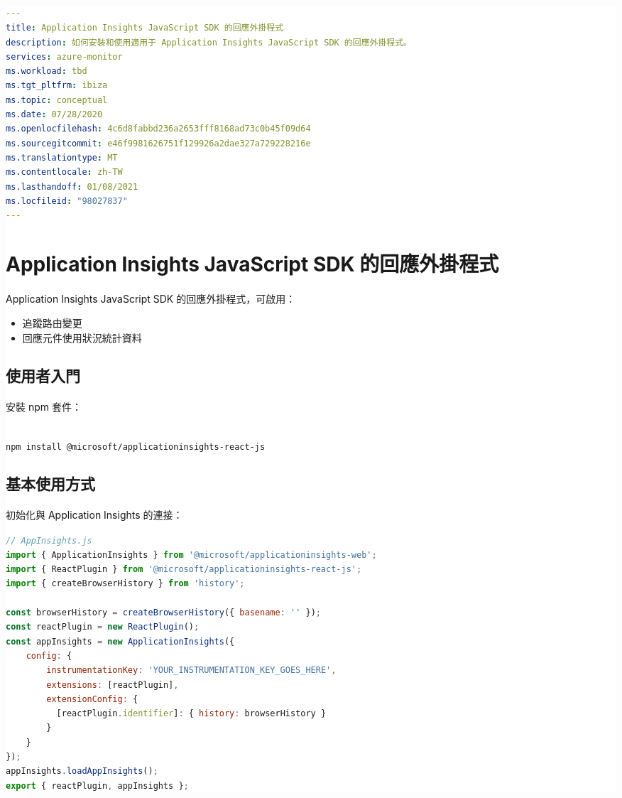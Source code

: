```yaml
---
title: Application Insights JavaScript SDK 的回應外掛程式
description: 如何安裝和使用適用于 Application Insights JavaScript SDK 的回應外掛程式。
services: azure-monitor
ms.workload: tbd
ms.tgt_pltfrm: ibiza
ms.topic: conceptual
ms.date: 07/28/2020
ms.openlocfilehash: 4c6d8fabbd236a2653fff8168ad73c0b45f09d64
ms.sourcegitcommit: e46f9981626751f129926a2dae327a729228216e
ms.translationtype: MT
ms.contentlocale: zh-TW
ms.lasthandoff: 01/08/2021
ms.locfileid: "98027837"
---
```

# <a name="react-plugin-for-application-insights-javascript-sdk"></a>Application Insights JavaScript SDK 的回應外掛程式

Application Insights JavaScript SDK 的回應外掛程式，可啟用：

- 追蹤路由變更
- 回應元件使用狀況統計資料

## <a name="getting-started"></a>使用者入門

安裝 npm 套件：

```bash

npm install @microsoft/applicationinsights-react-js

```

## <a name="basic-usage"></a>基本使用方式

初始化與 Application Insights 的連接：

```javascript
// AppInsights.js
import { ApplicationInsights } from '@microsoft/applicationinsights-web';
import { ReactPlugin } from '@microsoft/applicationinsights-react-js';
import { createBrowserHistory } from 'history';

const browserHistory = createBrowserHistory({ basename: '' });
const reactPlugin = new ReactPlugin();
const appInsights = new ApplicationInsights({
    config: {
        instrumentationKey: 'YOUR_INSTRUMENTATION_KEY_GOES_HERE',
        extensions: [reactPlugin],
        extensionConfig: {
          [reactPlugin.identifier]: { history: browserHistory }
        }
    }
});
appInsights.loadAppInsights();
export { reactPlugin, appInsights };
```
